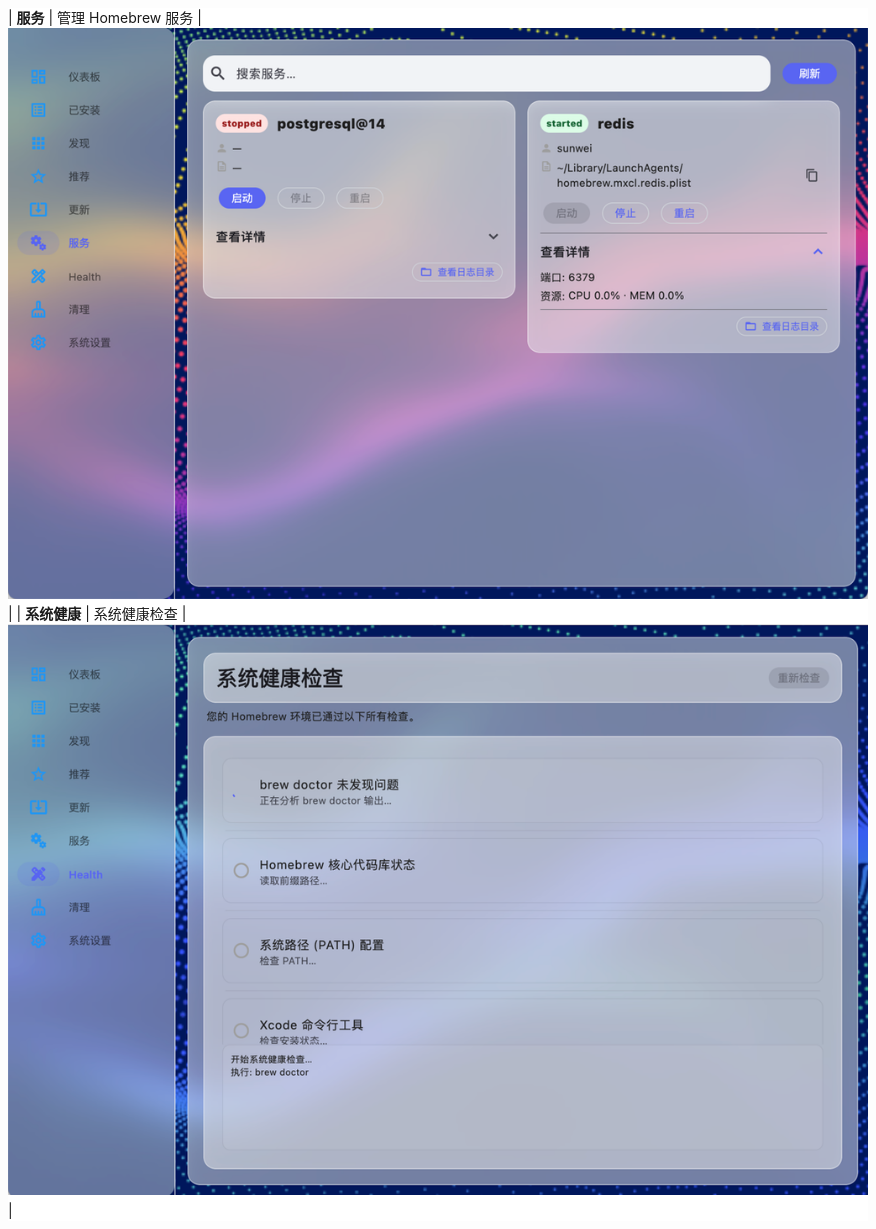 | **服务** | 管理 Homebrew 服务 | ![Services](docs/screenshots/services.png) |
| **系统健康** | 系统健康检查 | ![Health](docs/screenshots/health.png) |